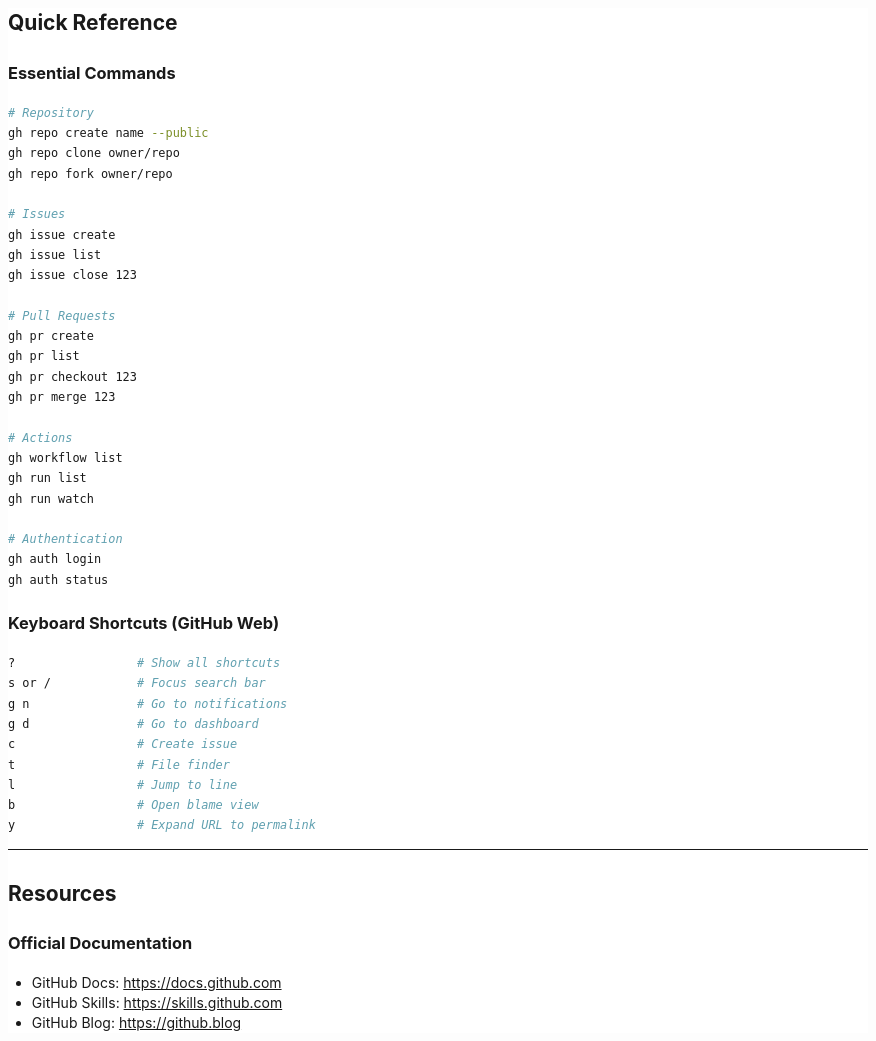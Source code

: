 
## Quick Reference

### Essential Commands

```bash
# Repository
gh repo create name --public
gh repo clone owner/repo
gh repo fork owner/repo

# Issues
gh issue create
gh issue list
gh issue close 123

# Pull Requests
gh pr create
gh pr list
gh pr checkout 123
gh pr merge 123

# Actions
gh workflow list
gh run list
gh run watch

# Authentication
gh auth login
gh auth status
```

### Keyboard Shortcuts (GitHub Web)

```bash
?                 # Show all shortcuts
s or /            # Focus search bar
g n               # Go to notifications
g d               # Go to dashboard
c                 # Create issue
t                 # File finder
l                 # Jump to line
b                 # Open blame view
y                 # Expand URL to permalink
```

---

## Resources

### Official Documentation
- GitHub Docs: https://docs.github.com
- GitHub Skills: https://skills.github.com
- GitHub Blog: https://github.blog
